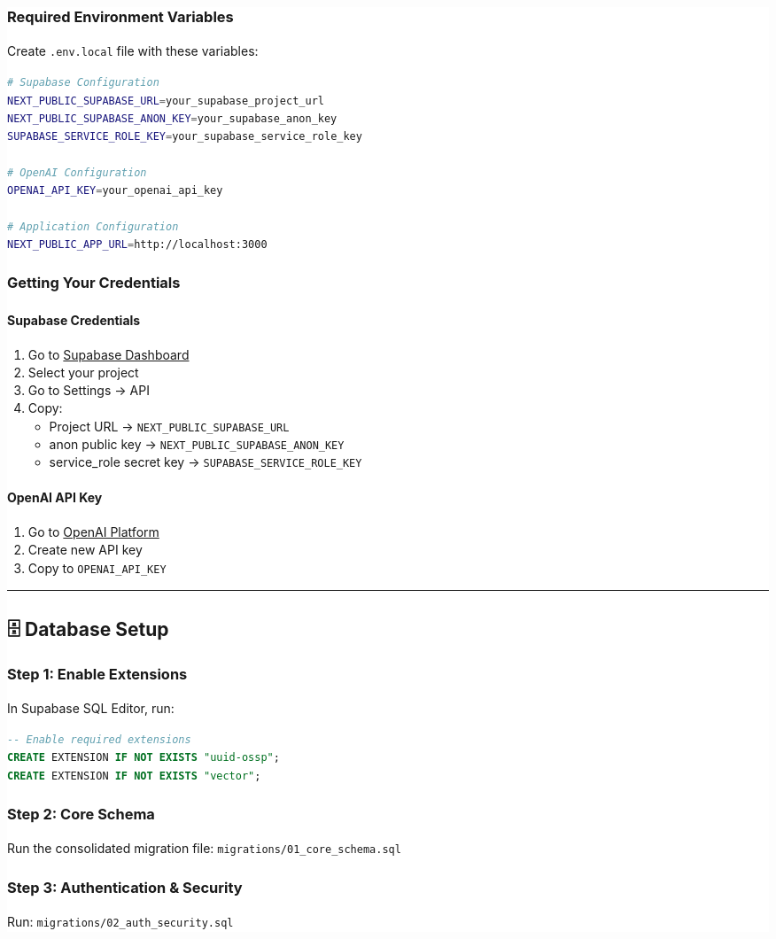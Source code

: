 ### Required Environment Variables

Create `.env.local` file with these variables:

```bash
# Supabase Configuration
NEXT_PUBLIC_SUPABASE_URL=your_supabase_project_url
NEXT_PUBLIC_SUPABASE_ANON_KEY=your_supabase_anon_key
SUPABASE_SERVICE_ROLE_KEY=your_supabase_service_role_key

# OpenAI Configuration
OPENAI_API_KEY=your_openai_api_key

# Application Configuration
NEXT_PUBLIC_APP_URL=http://localhost:3000
```

### Getting Your Credentials

#### Supabase Credentials
1. Go to [Supabase Dashboard](https://supabase.com/dashboard)
2. Select your project
3. Go to Settings → API
4. Copy:
   - Project URL → `NEXT_PUBLIC_SUPABASE_URL`
   - anon public key → `NEXT_PUBLIC_SUPABASE_ANON_KEY`
   - service_role secret key → `SUPABASE_SERVICE_ROLE_KEY`

#### OpenAI API Key
1. Go to [OpenAI Platform](https://platform.openai.com/api-keys)
2. Create new API key
3. Copy to `OPENAI_API_KEY`

---

## 🗄️ Database Setup

### Step 1: Enable Extensions
In Supabase SQL Editor, run:
```sql
-- Enable required extensions
CREATE EXTENSION IF NOT EXISTS "uuid-ossp";
CREATE EXTENSION IF NOT EXISTS "vector";
```

### Step 2: Core Schema
Run the consolidated migration file: `migrations/01_core_schema.sql`

### Step 3: Authentication & Security
Run: `migrations/02_auth_security.sql`
